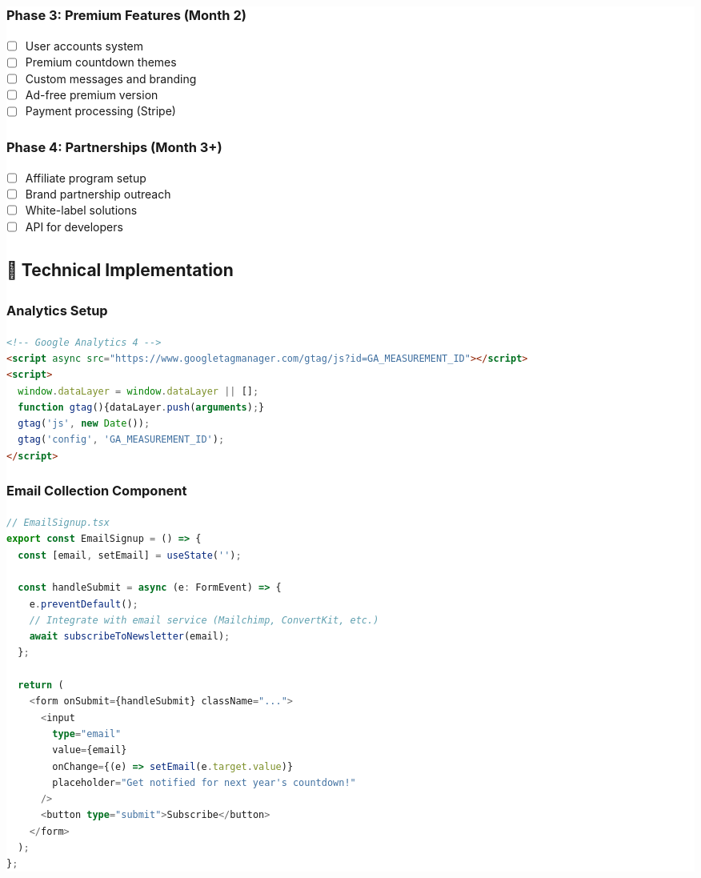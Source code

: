 ### Phase 3: Premium Features (Month 2)
- [ ] User accounts system
- [ ] Premium countdown themes
- [ ] Custom messages and branding
- [ ] Ad-free premium version
- [ ] Payment processing (Stripe)

### Phase 4: Partnerships (Month 3+)
- [ ] Affiliate program setup
- [ ] Brand partnership outreach
- [ ] White-label solutions
- [ ] API for developers

## 🔧 Technical Implementation

### Analytics Setup
```html
<!-- Google Analytics 4 -->
<script async src="https://www.googletagmanager.com/gtag/js?id=GA_MEASUREMENT_ID"></script>
<script>
  window.dataLayer = window.dataLayer || [];
  function gtag(){dataLayer.push(arguments);}
  gtag('js', new Date());
  gtag('config', 'GA_MEASUREMENT_ID');
</script>
```

### Email Collection Component
```typescript
// EmailSignup.tsx
export const EmailSignup = () => {
  const [email, setEmail] = useState('');
  
  const handleSubmit = async (e: FormEvent) => {
    e.preventDefault();
    // Integrate with email service (Mailchimp, ConvertKit, etc.)
    await subscribeToNewsletter(email);
  };
  
  return (
    <form onSubmit={handleSubmit} className="...">
      <input 
        type="email" 
        value={email}
        onChange={(e) => setEmail(e.target.value)}
        placeholder="Get notified for next year's countdown!"
      />
      <button type="submit">Subscribe</button>
    </form>
  );
};
```
